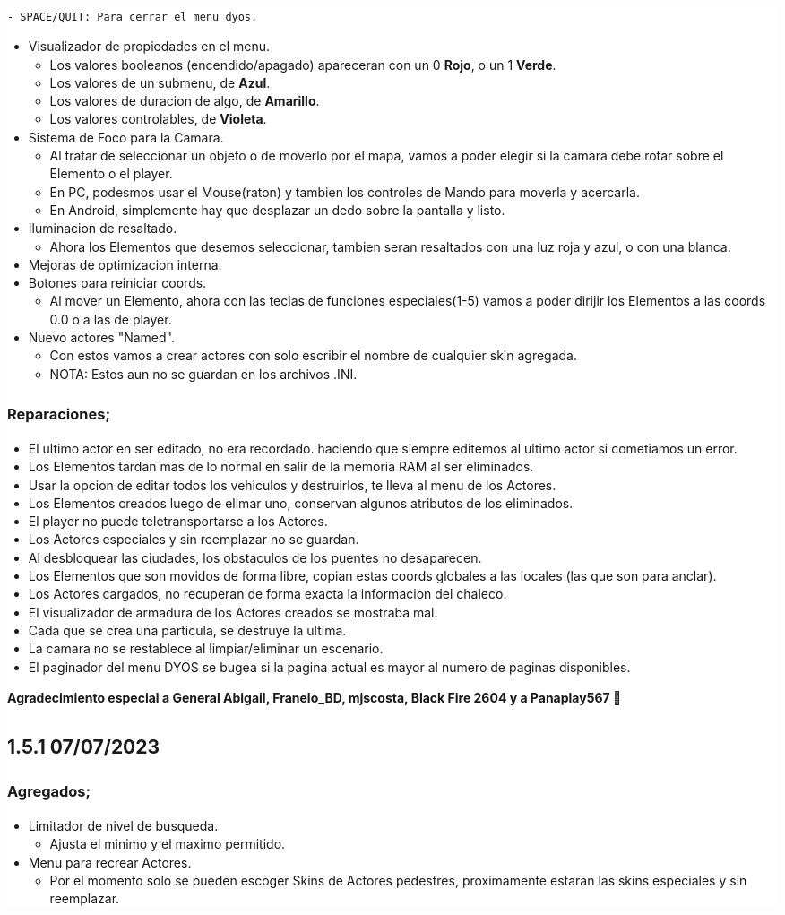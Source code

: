     - SPACE/QUIT: Para cerrar el menu dyos.
  * Visualizador de propiedades en el menu.
    - Los valores booleanos (encendido/apagado) apareceran con un 0 **Rojo**, o un 1 **Verde**.
    - Los valores de un submenu, de **Azul**.
    - Los valores de duracion de algo, de **Amarillo**.
    - Los valores controlables, de **Violeta**.
  * Sistema de Foco para la Camara.
    - Al tratar de seleccionar un objeto o de moverlo por el mapa, vamos a poder elegir si la camara debe rotar sobre el Elemento o el player.
    - En PC, podesmos usar el Mouse(raton) y tambien los controles de Mando para moverla y acercarla.
    - En Android, simplemente hay que desplazar un dedo sobre la pantalla y listo.
  * Iluminacion de resaltado.
    - Ahora los Elementos que desemos seleccionar, tambien seran resaltados con una luz roja y azul, o con una blanca.
  * Mejoras de optimizacion interna.
  * Botones para reiniciar coords.
    - Al mover un Elemento, ahora con las teclas de funciones especiales(1-5) vamos a poder dirijir los Elementos a las coords 0.0 o a las de player.
  * Nuevo actores "Named".
    - Con estos vamos a crear actores con solo escribir el nombre de cualquier skin agregada.
    - NOTA: Estos aun no se guardan en los archivos .INI.

### **Reparaciones;**
  * El ultimo actor en ser editado, no era recordado. haciendo que siempre editemos al ultimo actor si cometiamos un error.
  * Los Elementos tardan mas de lo normal en salir de la memoria RAM al ser eliminados.
  * Usar la opcion de editar todos los vehiculos y destruirlos, te lleva al menu de los Actores.
  * Los Elementos creados luego de elimar uno, conservan algunos atributos de los eliminados.
  * El player no puede teletransportarse a los Actores.
  * Los Actores especiales y sin reemplazar no se guardan.
  * Al desbloquear las ciudades, los obstaculos de los puentes no desaparecen.
  * Los Elementos que son movidos de forma libre, copian estas coords globales a las locales (las que son para anclar).
  * Los Actores cargados, no recuperan de forma exacta la informacion del chaleco.
  * El visualizador de armadura de los Actores creados se mostraba mal.
  * Cada que se crea una particula, se destruye la ultima.
  * La camara no se restablece al limpiar/eliminar un escenario.
  * El paginador del menu DYOS se bugea si la pagina actual es mayor al numero de paginas disponibles.
  
**Agradecimiento especial a General Abigail, Franelo_BD, mjscosta, Black Fire 2604 y a Panaplay567 👏**

## **1.5.1** 07/07/2023
### **Agregados;**
  * Limitador de nivel de busqueda.
    - Ajusta el minimo y el maximo permitido.
  * Menu para recrear Actores.
    - Por el momento solo se pueden escoger Skins de Actores pedestres, proximamente estaran las skins especiales y sin reemplazar.
